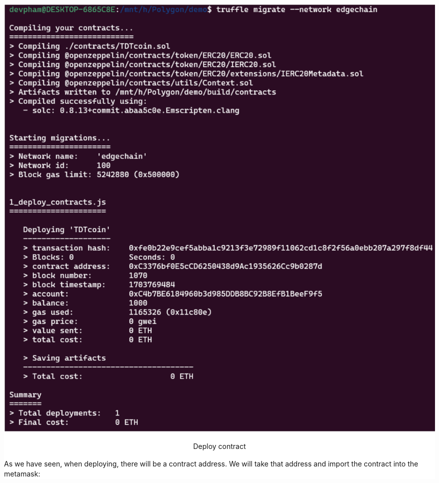 ![Deploy](./public/4.22.png "Deploy contract")
<p align="center">
Deploy contract
</p>
</p>

As we have seen, when deploying, there will be a contract address. We will take that address and import the contract into the metamask:
